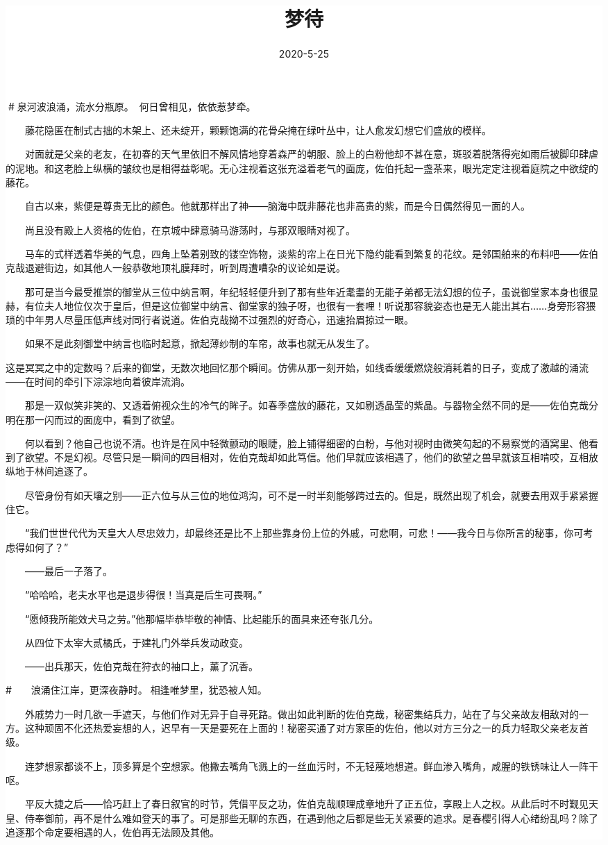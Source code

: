 ﻿---
layout: post
title: 梦待
date: 2020-5-25
Author: Ducky
categories: 
tags: [Megamido]
comments: true
--- 

​ #     泉河波浪涌，流水分瓶原。
​        何日曾相见，依依惹梦牵。

　　藤花隐匿在制式古拙的木架上、还未绽开，颗颗饱满的花骨朵掩在绿叶丛中，让人愈发幻想它们盛放的模样。

　　对面就是父亲的老友，在初春的天气里依旧不解风情地穿着森严的朝服、脸上的白粉他却不甚在意，斑驳着脱落得宛如雨后被脚印肆虐的泥地。和这老脸上纵横的皱纹也是相得益彰呢。无心注视着这张充溢着老气的面庞，佐伯托起一盏茶来，眼光定定注视着庭院之中欲绽的藤花。

　　自古以来，紫便是尊贵无比的颜色。他就那样出了神——脑海中既非藤花也非高贵的紫，而是今日偶然得见一面的人。

　　尚且没有殿上人资格的佐伯，在京城中肆意骑马游荡时，与那双眼睛对视了。

　　马车的式样透着华美的气息，四角上坠着别致的镂空饰物，淡紫的帘上在日光下隐约能看到繁复的花纹。是邻国舶来的布料吧——佐伯克哉退避街边，如其他人一般恭敬地顶礼膜拜时，听到周遭嘈杂的议论如是说。

　　那可是当今最受推崇的御堂从三位中纳言啊，年纪轻轻便升到了那有些年近耄耋的无能子弟都无法幻想的位子，虽说御堂家本身也很显赫，有位夫人地位仅次于皇后，但是这位御堂中纳言、御堂家的独子呀，也很有一套哩！听说那容貌姿态也是无人能出其右……身旁形容猥琐的中年男人尽量压低声线对同行者说道。佐伯克哉拗不过强烈的好奇心，迅速抬眉掠过一眼。

　　如果不是此刻御堂中纳言也临时起意，掀起薄纱制的车帘，故事也就无从发生了。

​        这是冥冥之中的定数吗？后来的御堂，无数次地回忆那个瞬间。仿佛从那一刻开始，如线香缓缓燃烧般消耗着的日子，变成了激越的涌流——在时间的牵引下淙淙地向着彼岸流淌。

　　那是一双似笑非笑的、又透着俯视众生的冷气的眸子。如春季盛放的藤花，又如剔透晶莹的紫晶。与器物全然不同的是——佐伯克哉分明在那一闪而过的面庞中，看到了欲望。

　　何以看到？他自己也说不清。也许是在风中轻微颤动的眼睫，脸上铺得细密的白粉，与他对视时由微笑勾起的不易察觉的酒窝里、他看到了欲望。不是幻视。尽管只是一瞬间的四目相对，佐伯克哉却如此笃信。他们早就应该相遇了，他们的欲望之兽早就该互相啃咬，互相放纵地于林间追逐了。

　　尽管身份有如天壤之别——正六位与从三位的地位鸿沟，可不是一时半刻能够跨过去的。但是，既然出现了机会，就要去用双手紧紧握住它。

　　“我们世世代代为天皇大人尽忠效力，却最终还是比不上那些靠身份上位的外戚，可悲啊，可悲！——我今日与你所言的秘事，你可考虑得如何了？”

　　——最后一子落了。

　　“哈哈哈，老夫水平也是退步得很！当真是后生可畏啊。”

　　“愿倾我所能效犬马之劳。”他那幅毕恭毕敬的神情、比起能乐的面具来还夸张几分。

　　从四位下太宰大贰橘氏，于建礼门外举兵发动政变。

　　——出兵那天，佐伯克哉在狩衣的袖口上，薰了沉香。

#　　浪涌住江岸，更深夜静时。
         相逢唯梦里，犹恐被人知。

　　外戚势力一时几欲一手遮天，与他们作对无异于自寻死路。做出如此判断的佐伯克哉，秘密集结兵力，站在了与父亲故友相敌对的一方。这种顽固不化还热爱妄想的人，迟早有一天是要死在上面的！秘密买通了对方家臣的佐伯，他以对方三分之一的兵力轻取父亲老友首级。

　　连梦想家都谈不上，顶多算是个空想家。他撇去嘴角飞溅上的一丝血污时，不无轻蔑地想道。鲜血渗入嘴角，咸腥的铁锈味让人一阵干呕。

　　平反大捷之后——恰巧赶上了春日叙官的时节，凭借平反之功，佐伯克哉顺理成章地升了正五位，享殿上人之权。从此后时不时觐见天皇、侍奉御前，再不是什么难如登天的事了。可是那些无聊的东西，在遇到他之后都是些无关紧要的追求。是春樱引得人心绪纷乱吗？除了追逐那个命定要相遇的人，佐伯再无法顾及其他。
